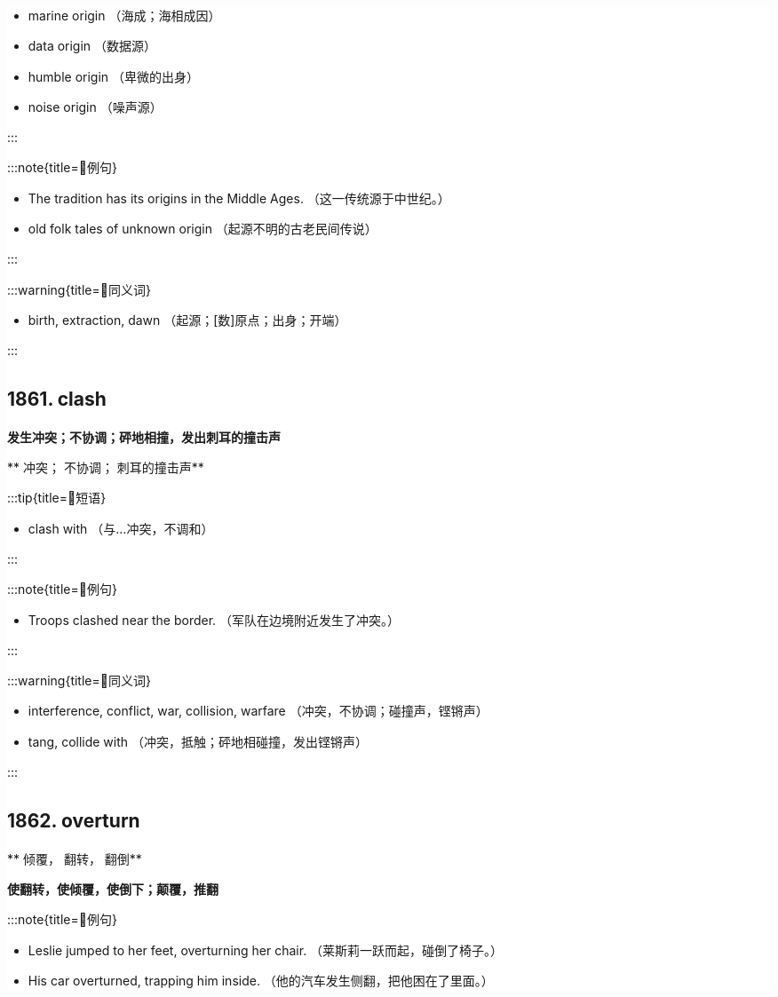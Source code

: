- marine origin （海成；海相成因）

- data origin （数据源）

- humble origin （卑微的出身）

- noise origin （噪声源）

:::

:::note{title=🎤例句}

- The tradition has its origins in the Middle Ages. （这一传统源于中世纪。）

- old folk tales of unknown origin （起源不明的古老民间传说）

:::

:::warning{title=🤔同义词}

- birth, extraction, dawn （起源；[数]原点；出身；开端）

:::


## 1861. clash

**发生冲突；不协调；砰地相撞，发出刺耳的撞击声**

** 冲突； 不协调； 刺耳的撞击声**

:::tip{title=🤩短语}

- clash with （与…冲突，不调和）

:::

:::note{title=🎤例句}

- Troops clashed near the border. （军队在边境附近发生了冲突。）

:::

:::warning{title=🤔同义词}

- interference, conflict, war, collision, warfare （冲突，不协调；碰撞声，铿锵声）

- tang, collide with （冲突，抵触；砰地相碰撞，发出铿锵声）

:::


## 1862. overturn

** 倾覆， 翻转， 翻倒**

**使翻转，使倾覆，使倒下；颠覆，推翻**

:::note{title=🎤例句}

- Leslie jumped to her feet, overturning her chair. （莱斯莉一跃而起，碰倒了椅子。）

- His car overturned, trapping him inside. （他的汽车发生侧翻，把他困在了里面。）
